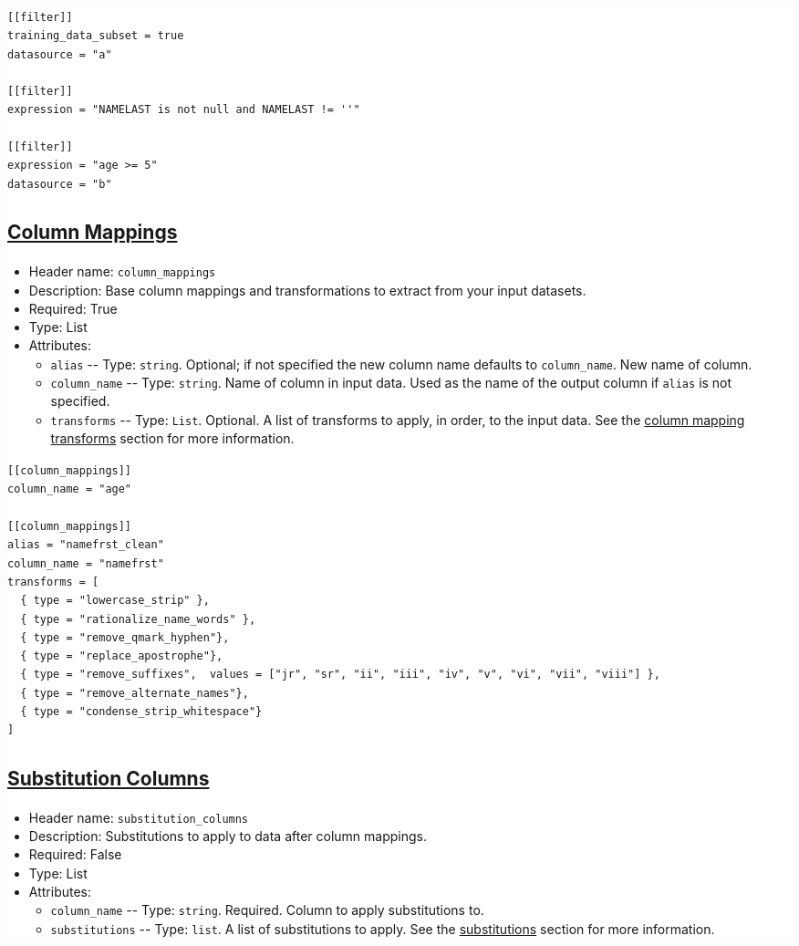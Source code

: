 ```
[[filter]]
training_data_subset = true
datasource = "a"

[[filter]]
expression = "NAMELAST is not null and NAMELAST != ''"

[[filter]]
expression = "age >= 5"
datasource = "b"
```


## [Column Mappings](column_mapping_transforms)

* Header name: `column_mappings`
* Description: Base column mappings and transformations to extract from your input datasets.
* Required: True
* Type: List
* Attributes:
  * `alias` -- Type: `string`. Optional; if not specified the new column name defaults to `column_name`. New name of column.
  * `column_name` -- Type: `string`. Name of column in input data. Used as the name of the output column if `alias` is not specified.
  * `transforms` -- Type: `List`. Optional. A list of transforms to apply, in order, to the input data. See the [column mapping transforms](column_mapping_transforms) section for more information.

```
[[column_mappings]]
column_name = "age"

[[column_mappings]]
alias = "namefrst_clean"
column_name = "namefrst"
transforms = [
  { type = "lowercase_strip" },
  { type = "rationalize_name_words" },
  { type = "remove_qmark_hyphen"},
  { type = "replace_apostrophe"},
  { type = "remove_suffixes",  values = ["jr", "sr", "ii", "iii", "iv", "v", "vi", "vii", "viii"] },
  { type = "remove_alternate_names"},
  { type = "condense_strip_whitespace"}
]
```

## [Substitution Columns](substitutions)

* Header name: `substitution_columns`
* Description: Substitutions to apply to data after column mappings.
* Required: False
* Type: List
* Attributes:
  * `column_name` -- Type: `string`. Required. Column to apply substitutions to.
  * `substitutions` -- Type: `list`. A list of substitutions to apply. See the [substitutions](substitutions) section for more information.
